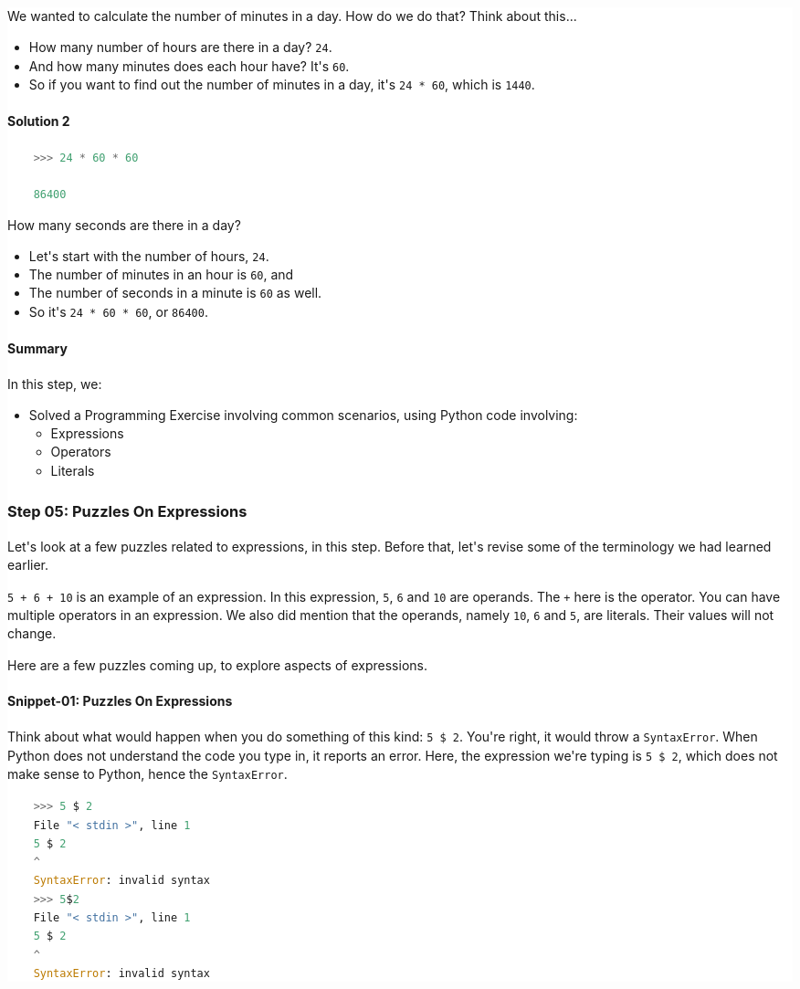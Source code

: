 We wanted to calculate the number of minutes in a day. How do we do that? Think about this... 

* How many number of hours are there in a day? ```24```. 
* And how many minutes does each hour have? It's ```60```. 
* So if you want to find out the number of minutes in a day, it's ```24 * 60```, which is ```1440```. 

#### Solution 2

```py
	>>> 24 * 60 * 60

	86400


```

How many seconds are there in a day? 

* Let's start with the number of hours, ```24```. 
* The number of minutes in an hour is ```60```, and 
* The number of seconds in a minute is ```60``` as well. 
* So it's ```24 * 60 * 60```, or ```86400```.

#### Summary

In this step, we:

* Solved a Programming Exercise involving common scenarios, using Python code involving:
	* Expressions
	* Operators
	* Literals 

### Step 05: Puzzles On Expressions

Let's look at a few puzzles related to expressions, in this step. Before that, let's revise some of the terminology we had learned earlier.

```5 + 6 + 10``` is an example of an expression. In this expression, ```5```, ```6``` and ```10``` are operands. The ```+``` here is the operator. You can have multiple operators in an expression. We also did mention that the operands, namely ```10```, ```6``` and ```5```, are literals. Their values will not change.

Here are a few puzzles coming up, to explore aspects of expressions.

#### Snippet-01: Puzzles On Expressions

Think about what would happen when you do something of this kind: ```5 $ 2```. You're right, it would throw a ```SyntaxError```. When Python does not understand the code you type in, it reports an error. Here, the expression we're typing is ```5 $ 2```, which does not make sense to Python, hence the ```SyntaxError```.

```py
	>>> 5 $ 2
	File "< stdin >", line 1
	5 $ 2
	^
	SyntaxError: invalid syntax
	>>> 5$2
	File "< stdin >", line 1
	5 $ 2
	^
	SyntaxError: invalid syntax

```
